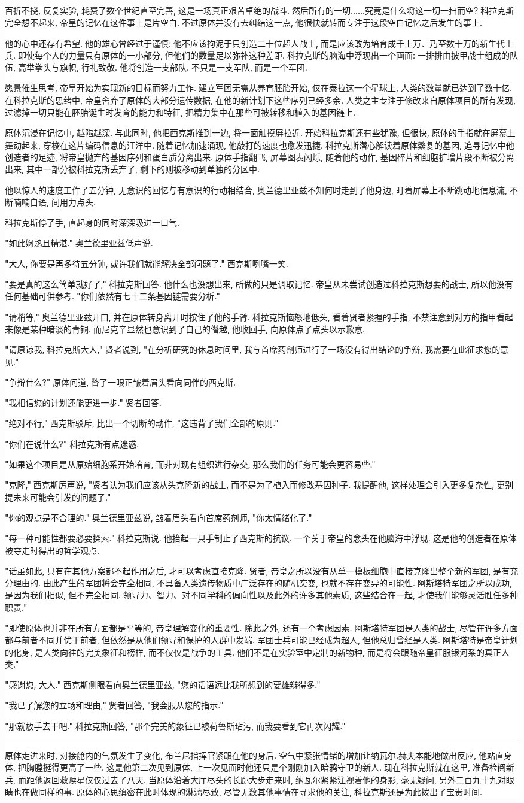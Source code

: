 百折不挠, 反复实验, 耗费了数个世纪直至完善, 这是一场真正艰苦卓绝的战斗. 然后所有的一切......究竟是什么将这一切一扫而空? 科拉克斯完全想不起来, 帝皇的记忆在这件事上是片空白. 不过原体并没有去纠结这一点, 他很快就转而专注于这段空白记忆之后发生的事上.

他的心中还存有希望. 他的雄心曾经过于谨慎: 他不应该拘泥于只创造二十位超人战士, 而是应该改为培育成千上万、乃至数十万的新生代士兵. 即使每个人的力量只有原体的一小部分, 但他们的数量足以弥补这种差距. 科拉克斯的脑海中浮现出一个画面: 一排排由披甲战士组成的队伍, 高举拳头与旗帜, 行礼致敬. 他将创造一支部队. 不只是一支军队, 而是一个军团.

愿景催生思考, 帝皇开始为实现新的目标而努力工作. 建立军团无需从养育胚胎开始, 仅在泰拉这一个星球上, 人类的数量就已达到了数十亿. 在科拉克斯的思绪中, 帝皇舍弃了原体的大部分遗传数据, 在他的新计划下这些序列已经多余. 人类之主专注于修改来自原体项目的所有发现, 过滤掉一切只能在胚胎诞生时发育的能力和特征, 把精力集中在那些可被转移和植入的基因链上.

原体沉浸在记忆中, 越陷越深. 与此同时, 他把西克斯推到一边, 将一面触摸屏拉近. 开始科拉克斯还有些犹豫, 但很快, 原体的手指就在屏幕上舞动起来, 穿梭在这片编码信息的汪洋中. 随着记忆加速涌现, 他敲打的速度也愈发迅捷. 科拉克斯潜心解读着原体繁复的基因, 追寻记忆中他创造者的足迹, 将帝皇抛弃的基因序列和蛋白质分离出来. 原体手指翻飞, 屏幕图表闪烁, 随着他的动作, 基因碎片和细胞扩增片段不断被分离出来, 其中一部分被科拉克斯丢弃了, 剩下的则被移动到单独的分区中.

他以惊人的速度工作了五分钟, 无意识的回忆与有意识的行动相结合, 奥兰德里亚兹不知何时走到了他身边, 盯着屏幕上不断跳动地信息流, 不断喃喃自语, 间用力点头.

科拉克斯停了手, 直起身的同时深深吸进一口气.

"如此娴熟且精湛." 奥兰德里亚兹低声说.

"大人, 你要是再多待五分钟, 或许我们就能解决全部问题了." 西克斯咧嘴一笑.

"要是真的这么简单就好了," 科拉克斯回答. 他什么也没想出来, 所做的只是调取记忆. 帝皇从未尝试创造过科拉克斯想要的战士, 所以他没有任何基础可供参考. "你们依然有七十二条基因链需要分析."

"请稍等," 奥兰德里亚兹开口, 并在原体转身离开时按住了他的手臂. 科拉克斯恼怒地低头, 看着贤者紧握的手指, 不禁注意到对方的指甲看起来像是某种暗淡的青铜. 而尼克辛显然也意识到了自己的僭越, 他收回手, 向原体点了点头以示歉意.

"请原谅我, 科拉克斯大人," 贤者说到, "在分析研究的休息时间里, 我与首席药剂师进行了一场没有得出结论的争辩, 我需要在此征求您的意见."

"争辩什么?" 原体问道, 瞥了一眼正皱着眉头看向同伴的西克斯.

"我相信您的计划还能更进一步." 贤者回答.

"绝对不行," 西克斯驳斥, 比出一个切断的动作, "这违背了我们全部的原则."

"你们在说什么?" 科拉克斯有点迷惑.

"如果这个项目是从原始细胞系开始培育, 而非对现有组织进行杂交, 那么我们的任务可能会更容易些."

"克隆," 西克斯厉声说, "贤者认为我们应该从头克隆新的战士, 而不是为了植入而修改基因种子. 我提醒他, 这样处理会引入更多复杂性, 更别提未来可能会引发的问题了."

"你的观点是不合理的." 奥兰德里亚兹说, 皱着眉头看向首席药剂师,  "你太情绪化了."

"每一种可能性都要必要探索." 科拉克斯说. 他抬起一只手制止了西克斯的抗议. 一个关于帝皇的念头在他脑海中浮现. 这是他的创造者在原体被夺走时得出的哲学观点.

"话虽如此, 只有在其他方案都不起作用之后, 才可以考虑直接克隆. 贤者, 帝皇之所以没有从单一模板细胞中直接克隆出整个新的军团, 是有充分理由的. 由此产生的军团将会完全相同, 不具备人类遗传物质中广泛存在的随机突变, 也就不存在变异的可能性. 阿斯塔特军团之所以成功, 是因为我们相似, 但不完全相同. 领导力、智力、对不同学科的偏向性以及此外的许多其他素质, 这些结合在一起, 才使我们能够灵活胜任多种职责."

"即使原体也并非在所有方面都是平等的, 帝皇理解变化的重要性. 除此之外, 还有一个考虑因素. 阿斯塔特军团是人类的战士, 尽管在许多方面都与前者不同并优于前者, 但依然是从他们领导和保护的人群中发端. 军团士兵可能已经成为超人, 但他总归曾经是人类. 阿斯塔特是帝皇计划的化身, 是人类向往的完美象征和榜样, 而不仅仅是战争的工具. 他们不是在实验室中定制的新物种, 而是将会跟随帝皇征服银河系的真正人类."

"感谢您, 大人." 西克斯侧眼看向奥兰德里亚兹, "您的话语远比我所想到的要雄辩得多."

"我已了解您的立场和理由," 贤者回答, "我会服从您的指示."

"那就放手去干吧." 科拉克斯回答, "那个完美的象征已被荷鲁斯玷污, 而我要看到它再次闪耀."

--------

原体走进来时, 对接舱内的气氛发生了变化, 布兰尼指挥官紧跟在他的身后. 空气中紧张情绪的增加让纳瓦尔.赫夫本能地做出反应, 他站直身体, 把胸膛挺得更高了一些. 这是他第二次见到原体, 上一次见面时他还只是个刚刚加入暗鸦守卫的新人. 现在科拉克斯就在这里, 准备检阅新兵, 而距他返回救赎星仅仅过去了八天. 当原体沿着大厅尽头的长廊大步走来时, 纳瓦尔紧紧注视着他的身影, 毫无疑问, 另外二百九十九对眼睛也在做同样的事. 原体的心思缜密在此时体现的淋漓尽致, 尽管无数其他事情在寻求他的关注, 科拉克斯还是为此拨出了宝贵时间.
